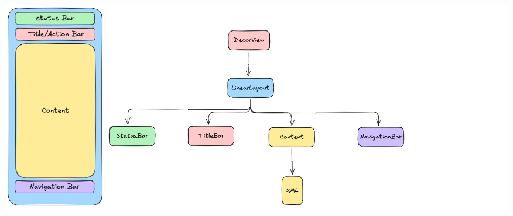 <img src="android/app/view-mld/resources/mld_4.png" style="width:20%"><img src="android/app/view-mld/resources/mld_6.png" style="width:60%">